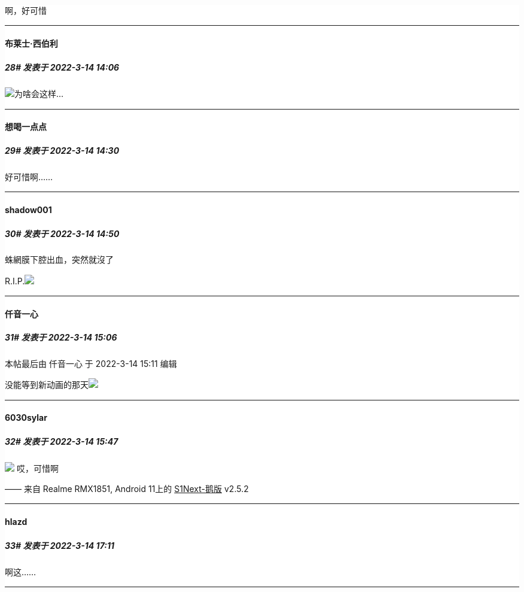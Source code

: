 啊，好可惜

*****

####  布莱士·西伯利  
##### 28#       发表于 2022-3-14 14:06

<img src="https://static.saraba1st.com/image/smiley/face2017/002.png" referrerpolicy="no-referrer">为啥会这样…

*****

####  想喝一点点  
##### 29#       发表于 2022-3-14 14:30

好可惜啊……

*****

####  shadow001  
##### 30#       发表于 2022-3-14 14:50

蛛網膜下腔出血，突然就沒了

R.I.P.<img src="https://static.saraba1st.com/image/smiley/face2017/235.png" referrerpolicy="no-referrer">


*****

####  仟音一心  
##### 31#       发表于 2022-3-14 15:06

 本帖最后由 仟音一心 于 2022-3-14 15:11 编辑 

没能等到新动画的那天<img src="https://static.saraba1st.com/image/smiley/face2017/235.png" referrerpolicy="no-referrer">

*****

####  6030sylar  
##### 32#       发表于 2022-3-14 15:47

<img src="https://static.saraba1st.com/image/smiley/face2017/235.png" referrerpolicy="no-referrer">
哎，可惜啊

—— 来自 Realme RMX1851, Android 11上的 [S1Next-鹅版](https://github.com/ykrank/S1-Next/releases) v2.5.2

*****

####  hlazd  
##### 33#       发表于 2022-3-14 17:11

啊这……

*****
